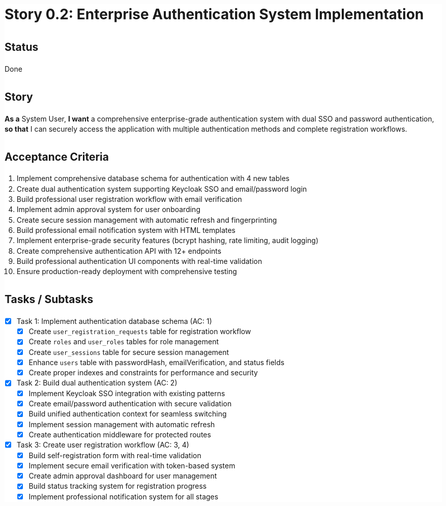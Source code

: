 # Story 0.2: Enterprise Authentication System Implementation

## Status

Done

## Story

**As a** System User,
**I want** a comprehensive enterprise-grade authentication system with dual SSO and password authentication,
**so that** I can securely access the application with multiple authentication methods and complete registration workflows.

## Acceptance Criteria

1. Implement comprehensive database schema for authentication with 4 new tables
2. Create dual authentication system supporting Keycloak SSO and email/password login
3. Build professional user registration workflow with email verification
4. Implement admin approval system for user onboarding
5. Create secure session management with automatic refresh and fingerprinting
6. Build professional email notification system with HTML templates
7. Implement enterprise-grade security features (bcrypt hashing, rate limiting, audit logging)
8. Create comprehensive authentication API with 12+ endpoints
9. Build professional authentication UI components with real-time validation
10. Ensure production-ready deployment with comprehensive testing

## Tasks / Subtasks

- [x] Task 1: Implement authentication database schema (AC: 1)
  - [x] Create `user_registration_requests` table for registration workflow
  - [x] Create `roles` and `user_roles` tables for role management
  - [x] Create `user_sessions` table for secure session management
  - [x] Enhance `users` table with passwordHash, emailVerification, and status fields
  - [x] Create proper indexes and constraints for performance and security

- [x] Task 2: Build dual authentication system (AC: 2)
  - [x] Implement Keycloak SSO integration with existing patterns
  - [x] Create email/password authentication with secure validation
  - [x] Build unified authentication context for seamless switching
  - [x] Implement session management with automatic refresh
  - [x] Create authentication middleware for protected routes

- [x] Task 3: Create user registration workflow (AC: 3, 4)
  - [x] Build self-registration form with real-time validation
  - [x] Implement secure email verification with token-based system
  - [x] Create admin approval dashboard for user management
  - [x] Build status tracking system for registration progress
  - [x] Implement professional notification system for all stages
